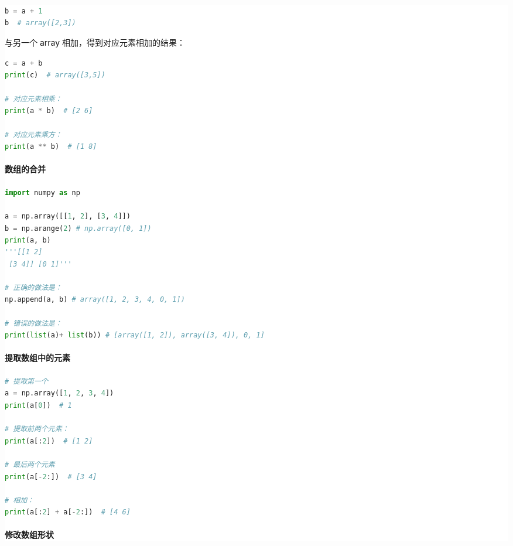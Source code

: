 ```python showLineNumbers
b = a + 1
b  # array([2,3])
```

与另一个 array 相加，得到对应元素相加的结果：

```python showLineNumbers
c = a + b
print(c)  # array([3,5])

# 对应元素相乘：
print(a * b)  # [2 6]

# 对应元素乘方：
print(a ** b)  # [1 8]
```

#### 数组的合并

```python showLineNumbers
import numpy as np

a = np.array([[1, 2], [3, 4]])
b = np.arange(2) # np.array([0, 1])
print(a, b)
'''[[1 2]
 [3 4]] [0 1]'''

# 正确的做法是：
np.append(a, b) # array([1, 2, 3, 4, 0, 1])

# 错误的做法是：
print(list(a)+ list(b)) # [array([1, 2]), array([3, 4]), 0, 1]
```

#### 提取数组中的元素

```python showLineNumbers
# 提取第一个
a = np.array([1, 2, 3, 4])
print(a[0])  # 1

# 提取前两个元素：
print(a[:2])  # [1 2]

# 最后两个元素
print(a[-2:])  # [3 4]

# 相加：
print(a[:2] + a[-2:])  # [4 6]
```

#### 修改数组形状

